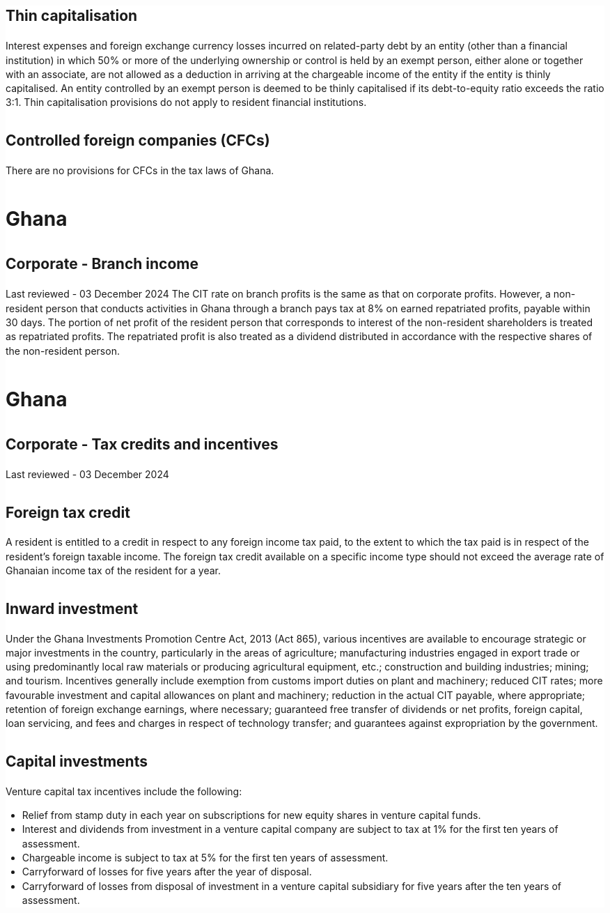 ## Thin capitalisation
Interest expenses and foreign exchange currency losses incurred on related-party debt by an entity (other than a financial institution) in which 50% or more of the underlying ownership or control is held by an exempt person, either alone or together with an associate, are not allowed as a deduction in arriving at the chargeable income of the entity if the entity is thinly capitalised. An entity controlled by an exempt person is deemed to be thinly capitalised if its debt-to-equity ratio exceeds the ratio 3:1.
Thin capitalisation provisions do not apply to resident financial institutions.
## Controlled foreign companies (CFCs)
There are no provisions for CFCs in the tax laws of Ghana.


# Ghana
## Corporate - Branch income
Last reviewed - 03 December 2024
The CIT rate on branch profits is the same as that on corporate profits.
However, a non-resident person that conducts activities in Ghana through a branch pays tax at 8% on earned repatriated profits, payable within 30 days. The portion of net profit of the resident person that corresponds to interest of the non-resident shareholders is treated as repatriated profits. The repatriated profit is also treated as a dividend distributed in accordance with the respective shares of the non-resident person.


# Ghana
## Corporate - Tax credits and incentives
Last reviewed - 03 December 2024
## Foreign tax credit
A resident is entitled to a credit in respect to any foreign income tax paid, to the extent to which the tax paid is in respect of the resident’s foreign taxable income. The foreign tax credit available on a specific income type should not exceed the average rate of Ghanaian income tax of the resident for a year.
## Inward investment
Under the Ghana Investments Promotion Centre Act, 2013 (Act 865), various incentives are available to encourage strategic or major investments in the country, particularly in the areas of agriculture; manufacturing industries engaged in export trade or using predominantly local raw materials or producing agricultural equipment, etc.; construction and building industries; mining; and tourism.
Incentives generally include exemption from customs import duties on plant and machinery; reduced CIT rates; more favourable investment and capital allowances on plant and machinery; reduction in the actual CIT payable, where appropriate; retention of foreign exchange earnings, where necessary; guaranteed free transfer of dividends or net profits, foreign capital, loan servicing, and fees and charges in respect of technology transfer; and guarantees against expropriation by the government.
## Capital investments
Venture capital tax incentives include the following:
  * Relief from stamp duty in each year on subscriptions for new equity shares in venture capital funds.
  * Interest and dividends from investment in a venture capital company are subject to tax at 1% for the first ten years of assessment.
  * Chargeable income is subject to tax at 5% for the first ten years of assessment.
  * Carryforward of losses for five years after the year of disposal.
  * Carryforward of losses from disposal of investment in a venture capital subsidiary for five years after the ten years of assessment.
